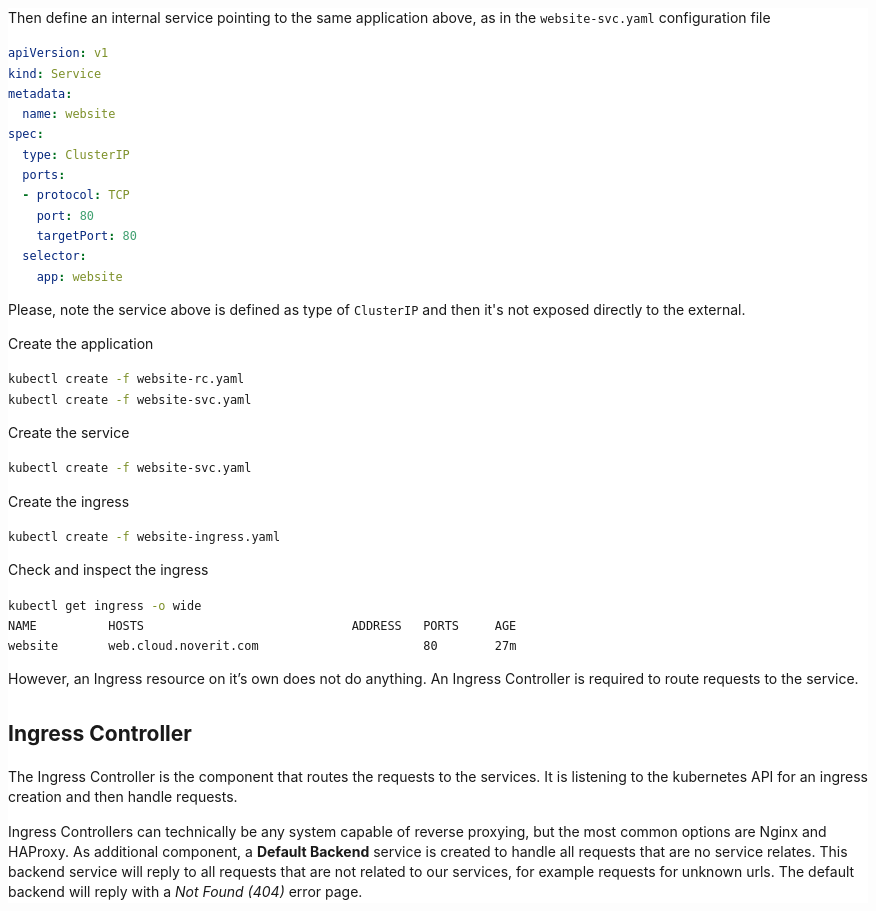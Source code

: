 Then define an internal service pointing to the same application above, as in the ``website-svc.yaml`` configuration file
```yaml
apiVersion: v1
kind: Service
metadata:
  name: website
spec:
  type: ClusterIP
  ports:
  - protocol: TCP
    port: 80
    targetPort: 80
  selector:
    app: website
```

Please, note the service above is defined as type of ``ClusterIP`` and then it's not exposed directly to the external.

Create the application
```bash
kubectl create -f website-rc.yaml
kubectl create -f website-svc.yaml
```

Create the service
```bash
kubectl create -f website-svc.yaml
```

Create the ingress
```bash
kubectl create -f website-ingress.yaml
```

Check and inspect the ingress
```bash
kubectl get ingress -o wide
NAME          HOSTS                             ADDRESS   PORTS     AGE
website       web.cloud.noverit.com                       80        27m
```

However, an Ingress resource on it’s own does not do anything. An Ingress Controller is required to route requests to the service.

## Ingress Controller
The Ingress Controller is the component that routes the requests to the services. It is listening to the kubernetes API for an ingress creation and then handle requests.

Ingress Controllers can technically be any system capable of reverse proxying, but the most common options are Nginx and HAProxy. As additional component, a **Default Backend** service is created to handle all requests that are no service relates. This backend service will reply to all requests that are not related to our services, for example requests for unknown urls. The default backend will reply with a *Not Found (404)* error page. 
